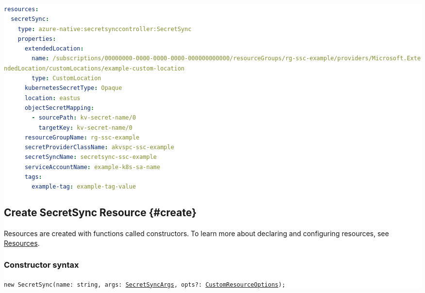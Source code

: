 ```python
```


</pulumi-choosable>
</div>


<div>
<pulumi-choosable type="language" values="yaml">


```yaml
resources:
  secretSync:
    type: azure-native:secretsynccontroller:SecretSync
    properties:
      extendedLocation:
        name: /subscriptions/00000000-0000-0000-0000-000000000000/resourceGroups/rg-ssc-example/providers/Microsoft.ExtendedLocation/customLocations/example-custom-location
        type: CustomLocation
      kubernetesSecretType: Opaque
      location: eastus
      objectSecretMapping:
        - sourcePath: kv-secret-name/0
          targetKey: kv-secret-name/0
      resourceGroupName: rg-ssc-example
      secretProviderClassName: akvspc-ssc-example
      secretSyncName: secretsync-ssc-example
      serviceAccountName: example-k8s-sa-name
      tags:
        example-tag: example-tag-value

```


</pulumi-choosable>
</div>





</pulumi-examples></div>




## Create SecretSync Resource {#create}

Resources are created with functions called constructors. To learn more about declaring and configuring resources, see [Resources](/docs/concepts/resources/).

### Constructor syntax
<div>
<pulumi-chooser type="language" options="csharp,go,typescript,python,yaml,java"></pulumi-chooser>
</div>


<div>
<pulumi-choosable type="language" values="javascript,typescript">
<div class="no-copy"><div class="highlight"><pre class="chroma"><code class="language-typescript" data-lang="typescript"><span class="k">new </span><span class="nx">SecretSync</span><span class="p">(</span><span class="nx">name</span><span class="p">:</span> <span class="nx">string</span><span class="p">,</span> <span class="nx">args</span><span class="p">:</span> <span class="nx"><a href="#inputs">SecretSyncArgs</a></span><span class="p">,</span> <span class="nx">opts</span><span class="p">?:</span> <span class="nx"><a href="/docs/reference/pkg/nodejs/pulumi/pulumi/#CustomResourceOptions">CustomResourceOptions</a></span><span class="p">);</span></code></pre></div>
</div></pulumi-choosable>
</div>

